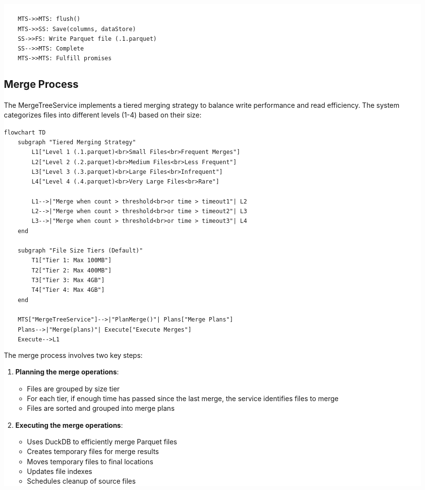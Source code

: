 ```mermaid
    
    MTS->>MTS: flush()
    MTS->>SS: Save(columns, dataStore)
    SS->>FS: Write Parquet file (.1.parquet)
    SS-->>MTS: Complete
    MTS->>MTS: Fulfill promises
```



## Merge Process

The MergeTreeService implements a tiered merging strategy to balance write performance and read efficiency. The system categorizes files into different levels (1-4) based on their size:

```mermaid
flowchart TD
    subgraph "Tiered Merging Strategy"
        L1["Level 1 (.1.parquet)<br>Small Files<br>Frequent Merges"]
        L2["Level 2 (.2.parquet)<br>Medium Files<br>Less Frequent"]
        L3["Level 3 (.3.parquet)<br>Large Files<br>Infrequent"]
        L4["Level 4 (.4.parquet)<br>Very Large Files<br>Rare"]
        
        L1-->|"Merge when count > threshold<br>or time > timeout1"| L2
        L2-->|"Merge when count > threshold<br>or time > timeout2"| L3
        L3-->|"Merge when count > threshold<br>or time > timeout3"| L4
    end
    
    subgraph "File Size Tiers (Default)"
        T1["Tier 1: Max 100MB"]
        T2["Tier 2: Max 400MB"]
        T3["Tier 3: Max 4GB"]
        T4["Tier 4: Max 4GB"]
    end
    
    MTS["MergeTreeService"]-->|"PlanMerge()"| Plans["Merge Plans"]
    Plans-->|"Merge(plans)"| Execute["Execute Merges"]
    Execute-->L1
```

The merge process involves two key steps:

1. **Planning the merge operations**:
   - Files are grouped by size tier
   - For each tier, if enough time has passed since the last merge, the service identifies files to merge
   - Files are sorted and grouped into merge plans

2. **Executing the merge operations**:
   - Uses DuckDB to efficiently merge Parquet files
   - Creates temporary files for merge results
   - Moves temporary files to final locations
   - Updates file indexes
   - Schedules cleanup of source files
